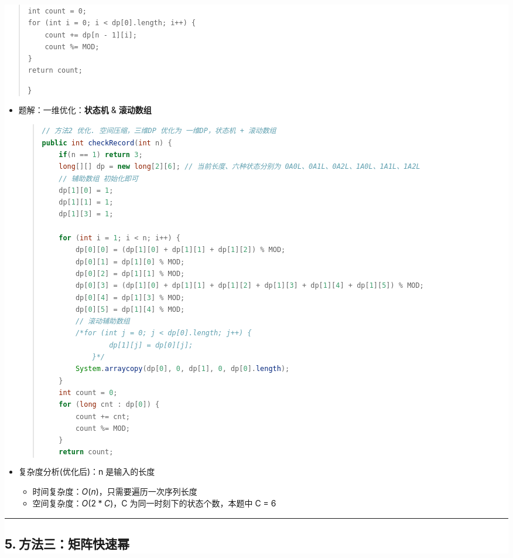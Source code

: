   >     int count = 0;
  >     for (int i = 0; i < dp[0].length; i++) {
  >         count += dp[n - 1][i];
  >         count %= MOD;
  >     }
  >     return count;
  > }
  > ```
  
* 题解：一维优化：**状态机** & **滚动数组**

  > ```java
  > // 方法2 优化. 空间压缩，三维DP 优化为 一维DP，状态机 + 滚动数组
  > public int checkRecord(int n) {
  >     if(n == 1) return 3;
  >     long[][] dp = new long[2][6]; // 当前长度、六种状态分别为 0A0L、0A1L、0A2L、1A0L、1A1L、1A2L
  >     // 辅助数组 初始化即可
  >     dp[1][0] = 1;
  >     dp[1][1] = 1;
  >     dp[1][3] = 1;
  > 
  >     for (int i = 1; i < n; i++) {
  >         dp[0][0] = (dp[1][0] + dp[1][1] + dp[1][2]) % MOD;
  >         dp[0][1] = dp[1][0] % MOD;
  >         dp[0][2] = dp[1][1] % MOD;
  >         dp[0][3] = (dp[1][0] + dp[1][1] + dp[1][2] + dp[1][3] + dp[1][4] + dp[1][5]) % MOD;
  >         dp[0][4] = dp[1][3] % MOD;
  >         dp[0][5] = dp[1][4] % MOD;
  >         // 滚动辅助数组
  >         /*for (int j = 0; j < dp[0].length; j++) {
  >                 dp[1][j] = dp[0][j];
  >             }*/
  >         System.arraycopy(dp[0], 0, dp[1], 0, dp[0].length);
  >     }
  >     int count = 0;
  >     for (long cnt : dp[0]) {
  >         count += cnt;
  >         count %= MOD;
  >     }
  >     return count;
  > 
  > ```
  >
  
* 复杂度分析(优化后)：n 是输入的长度

  * 时间复杂度：$O(n)$，只需要遍历一次序列长度
  * 空间复杂度：$O(2*C)$，C 为同一时刻下的状态个数，本题中 C = 6

---

## 5. 方法三：矩阵快速幂
